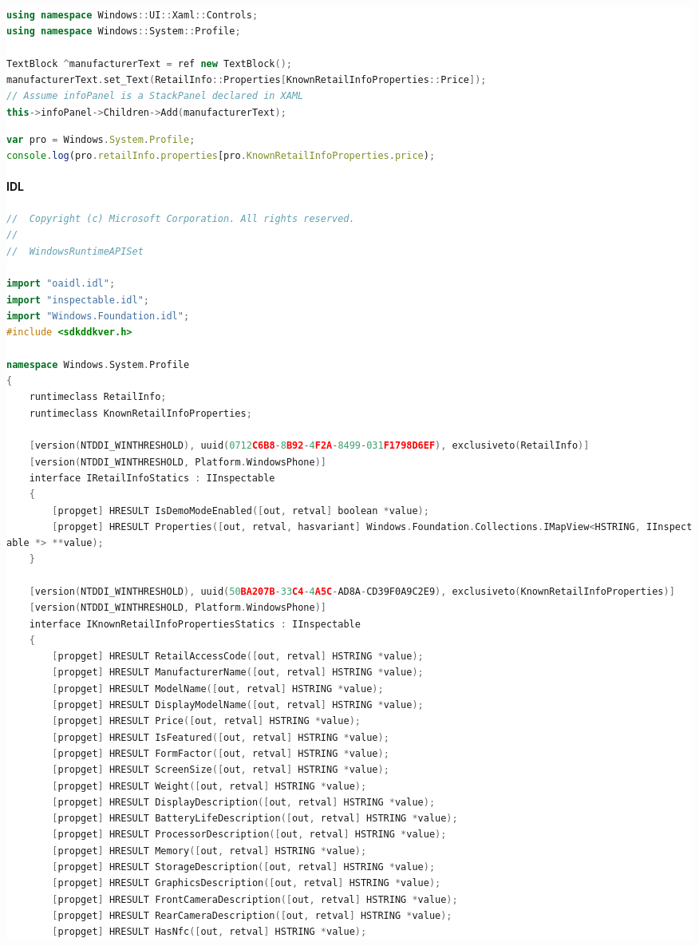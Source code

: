 ```cpp
using namespace Windows::UI::Xaml::Controls;
using namespace Windows::System::Profile;

TextBlock ^manufacturerText = ref new TextBlock();
manufacturerText.set_Text(RetailInfo::Properties[KnownRetailInfoProperties::Price]);
// Assume infoPanel is a StackPanel declared in XAML
this->infoPanel->Children->Add(manufacturerText);
```

```javascript
var pro = Windows.System.Profile;
console.log(pro.retailInfo.properties[pro.KnownRetailInfoProperties.price);
```

#### <a name="idl"></a>IDL

```cpp
//  Copyright (c) Microsoft Corporation. All rights reserved.
//
//  WindowsRuntimeAPISet

import "oaidl.idl";
import "inspectable.idl";
import "Windows.Foundation.idl";
#include <sdkddkver.h>

namespace Windows.System.Profile
{
    runtimeclass RetailInfo;
    runtimeclass KnownRetailInfoProperties;

    [version(NTDDI_WINTHRESHOLD), uuid(0712C6B8-8B92-4F2A-8499-031F1798D6EF), exclusiveto(RetailInfo)]
    [version(NTDDI_WINTHRESHOLD, Platform.WindowsPhone)]
    interface IRetailInfoStatics : IInspectable
    {
        [propget] HRESULT IsDemoModeEnabled([out, retval] boolean *value);
        [propget] HRESULT Properties([out, retval, hasvariant] Windows.Foundation.Collections.IMapView<HSTRING, IInspectable *> **value);
    }

    [version(NTDDI_WINTHRESHOLD), uuid(50BA207B-33C4-4A5C-AD8A-CD39F0A9C2E9), exclusiveto(KnownRetailInfoProperties)]
    [version(NTDDI_WINTHRESHOLD, Platform.WindowsPhone)]
    interface IKnownRetailInfoPropertiesStatics : IInspectable
    {
        [propget] HRESULT RetailAccessCode([out, retval] HSTRING *value);
        [propget] HRESULT ManufacturerName([out, retval] HSTRING *value);
        [propget] HRESULT ModelName([out, retval] HSTRING *value);
        [propget] HRESULT DisplayModelName([out, retval] HSTRING *value);
        [propget] HRESULT Price([out, retval] HSTRING *value);
        [propget] HRESULT IsFeatured([out, retval] HSTRING *value);
        [propget] HRESULT FormFactor([out, retval] HSTRING *value);
        [propget] HRESULT ScreenSize([out, retval] HSTRING *value);
        [propget] HRESULT Weight([out, retval] HSTRING *value);
        [propget] HRESULT DisplayDescription([out, retval] HSTRING *value);
        [propget] HRESULT BatteryLifeDescription([out, retval] HSTRING *value);
        [propget] HRESULT ProcessorDescription([out, retval] HSTRING *value);
        [propget] HRESULT Memory([out, retval] HSTRING *value);
        [propget] HRESULT StorageDescription([out, retval] HSTRING *value);
        [propget] HRESULT GraphicsDescription([out, retval] HSTRING *value);
        [propget] HRESULT FrontCameraDescription([out, retval] HSTRING *value);
        [propget] HRESULT RearCameraDescription([out, retval] HSTRING *value);
        [propget] HRESULT HasNfc([out, retval] HSTRING *value);
```